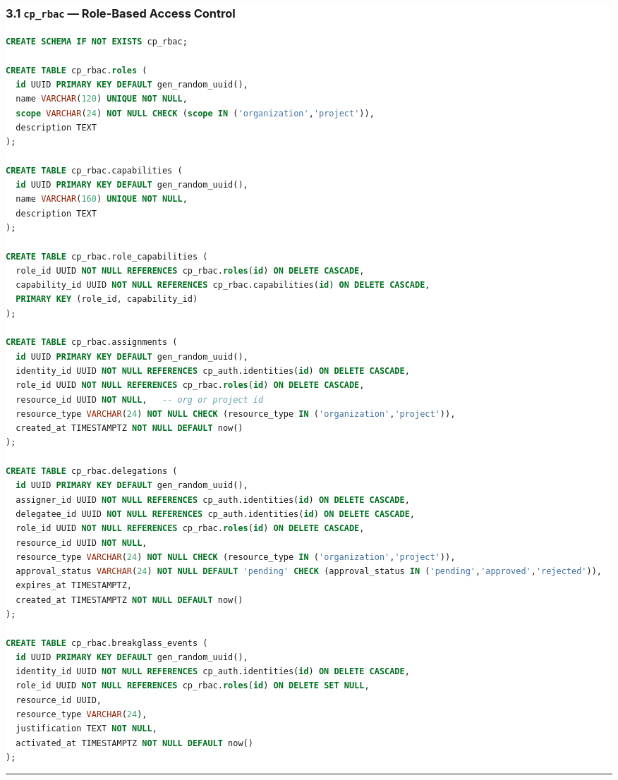 ### 3.1 `cp_rbac` — Role-Based Access Control
```sql
CREATE SCHEMA IF NOT EXISTS cp_rbac;

CREATE TABLE cp_rbac.roles (
  id UUID PRIMARY KEY DEFAULT gen_random_uuid(),
  name VARCHAR(120) UNIQUE NOT NULL,
  scope VARCHAR(24) NOT NULL CHECK (scope IN ('organization','project')),
  description TEXT
);

CREATE TABLE cp_rbac.capabilities (
  id UUID PRIMARY KEY DEFAULT gen_random_uuid(),
  name VARCHAR(160) UNIQUE NOT NULL,
  description TEXT
);

CREATE TABLE cp_rbac.role_capabilities (
  role_id UUID NOT NULL REFERENCES cp_rbac.roles(id) ON DELETE CASCADE,
  capability_id UUID NOT NULL REFERENCES cp_rbac.capabilities(id) ON DELETE CASCADE,
  PRIMARY KEY (role_id, capability_id)
);

CREATE TABLE cp_rbac.assignments (
  id UUID PRIMARY KEY DEFAULT gen_random_uuid(),
  identity_id UUID NOT NULL REFERENCES cp_auth.identities(id) ON DELETE CASCADE,
  role_id UUID NOT NULL REFERENCES cp_rbac.roles(id) ON DELETE CASCADE,
  resource_id UUID NOT NULL,   -- org or project id
  resource_type VARCHAR(24) NOT NULL CHECK (resource_type IN ('organization','project')),
  created_at TIMESTAMPTZ NOT NULL DEFAULT now()
);

CREATE TABLE cp_rbac.delegations (
  id UUID PRIMARY KEY DEFAULT gen_random_uuid(),
  assigner_id UUID NOT NULL REFERENCES cp_auth.identities(id) ON DELETE CASCADE,
  delegatee_id UUID NOT NULL REFERENCES cp_auth.identities(id) ON DELETE CASCADE,
  role_id UUID NOT NULL REFERENCES cp_rbac.roles(id) ON DELETE CASCADE,
  resource_id UUID NOT NULL,
  resource_type VARCHAR(24) NOT NULL CHECK (resource_type IN ('organization','project')),
  approval_status VARCHAR(24) NOT NULL DEFAULT 'pending' CHECK (approval_status IN ('pending','approved','rejected')),
  expires_at TIMESTAMPTZ,
  created_at TIMESTAMPTZ NOT NULL DEFAULT now()
);

CREATE TABLE cp_rbac.breakglass_events (
  id UUID PRIMARY KEY DEFAULT gen_random_uuid(),
  identity_id UUID NOT NULL REFERENCES cp_auth.identities(id) ON DELETE CASCADE,
  role_id UUID NOT NULL REFERENCES cp_rbac.roles(id) ON DELETE SET NULL,
  resource_id UUID,
  resource_type VARCHAR(24),
  justification TEXT NOT NULL,
  activated_at TIMESTAMPTZ NOT NULL DEFAULT now()
);
```

---